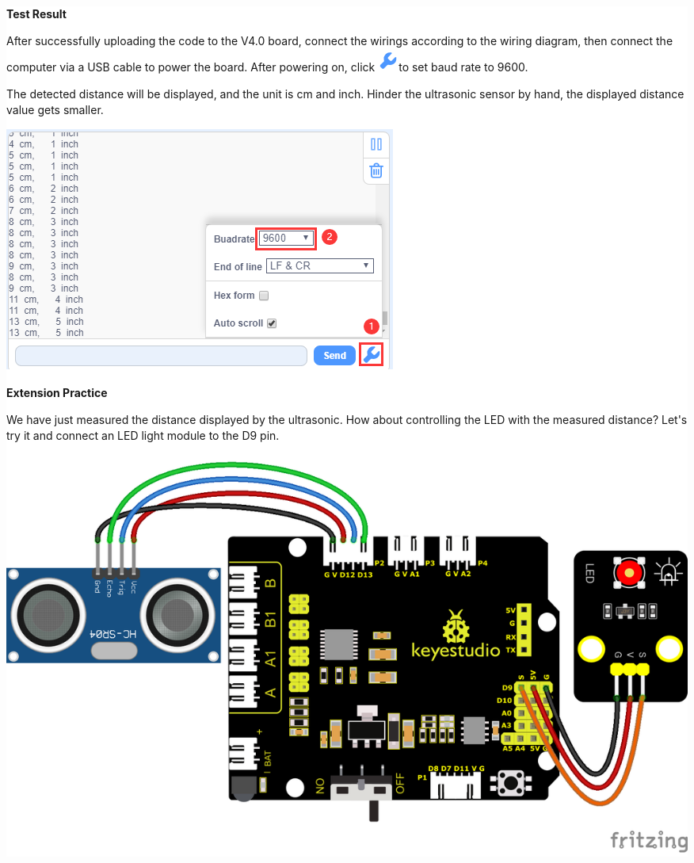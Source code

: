 **Test Result**

After successfully uploading the code to the V4.0 board, connect the
wirings according to the wiring diagram, then connect the computer via a
USB cable to power the board. After powering on, click
![](/media/9011f20d83897d7a5936793c4ae142fc.png)to set baud rate to 9600.

The detected distance will be displayed, and the unit is cm and inch.
Hinder the ultrasonic sensor by hand, the displayed distance value gets
smaller.

![](/media/4f77acbf5b226e20e3cdd70c0f90602e.png)

**Extension Practice**

We have just measured the distance displayed by the ultrasonic. How
about controlling the LED with the measured distance? Let's try it and
connect an LED light module to the D9 pin.

![](/media/7cd48cc110671621b80029fe4b574478.png)
